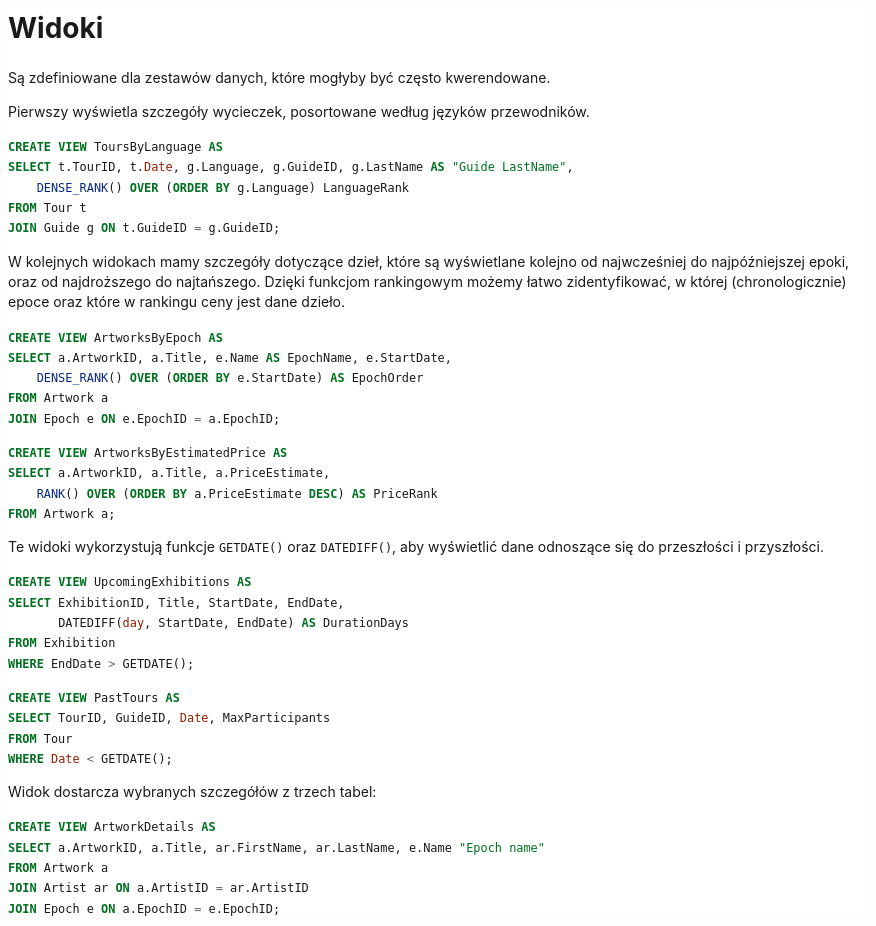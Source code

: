 # Widoki

Są zdefiniowane dla zestawów danych, które mogłyby być często kwerendowane.

Pierwszy wyświetla szczegóły wycieczek, posortowane według języków przewodników.

```sql
CREATE VIEW ToursByLanguage AS
SELECT t.TourID, t.Date, g.Language, g.GuideID, g.LastName AS "Guide LastName",
    DENSE_RANK() OVER (ORDER BY g.Language) LanguageRank
FROM Tour t
JOIN Guide g ON t.GuideID = g.GuideID;
```

W kolejnych widokach mamy szczegóły dotyczące dzieł, które są wyświetlane kolejno od najwcześniej do najpóźniejszej epoki, oraz od najdroższego do najtańszego. Dzięki funkcjom rankingowym możemy łatwo zidentyfikować, w której (chronologicznie) epoce oraz które w rankingu ceny jest dane dzieło.

```sql
CREATE VIEW ArtworksByEpoch AS
SELECT a.ArtworkID, a.Title, e.Name AS EpochName, e.StartDate,
    DENSE_RANK() OVER (ORDER BY e.StartDate) AS EpochOrder
FROM Artwork a
JOIN Epoch e ON e.EpochID = a.EpochID;
```

```sql
CREATE VIEW ArtworksByEstimatedPrice AS
SELECT a.ArtworkID, a.Title, a.PriceEstimate, 
	RANK() OVER (ORDER BY a.PriceEstimate DESC) AS PriceRank
FROM Artwork a;
```

Te widoki wykorzystują funkcje `GETDATE()` oraz `DATEDIFF()`, aby wyświetlić dane odnoszące się do przeszłości i przyszłości.

```sql
CREATE VIEW UpcomingExhibitions AS
SELECT ExhibitionID, Title, StartDate, EndDate,
       DATEDIFF(day, StartDate, EndDate) AS DurationDays
FROM Exhibition
WHERE EndDate > GETDATE();
```

```sql
CREATE VIEW PastTours AS
SELECT TourID, GuideID, Date, MaxParticipants 
FROM Tour
WHERE Date < GETDATE();
```

Widok dostarcza wybranych szczegółów z trzech tabel:

```sql
CREATE VIEW ArtworkDetails AS
SELECT a.ArtworkID, a.Title, ar.FirstName, ar.LastName, e.Name "Epoch name"
FROM Artwork a
JOIN Artist ar ON a.ArtistID = ar.ArtistID
JOIN Epoch e ON a.EpochID = e.EpochID;
```
